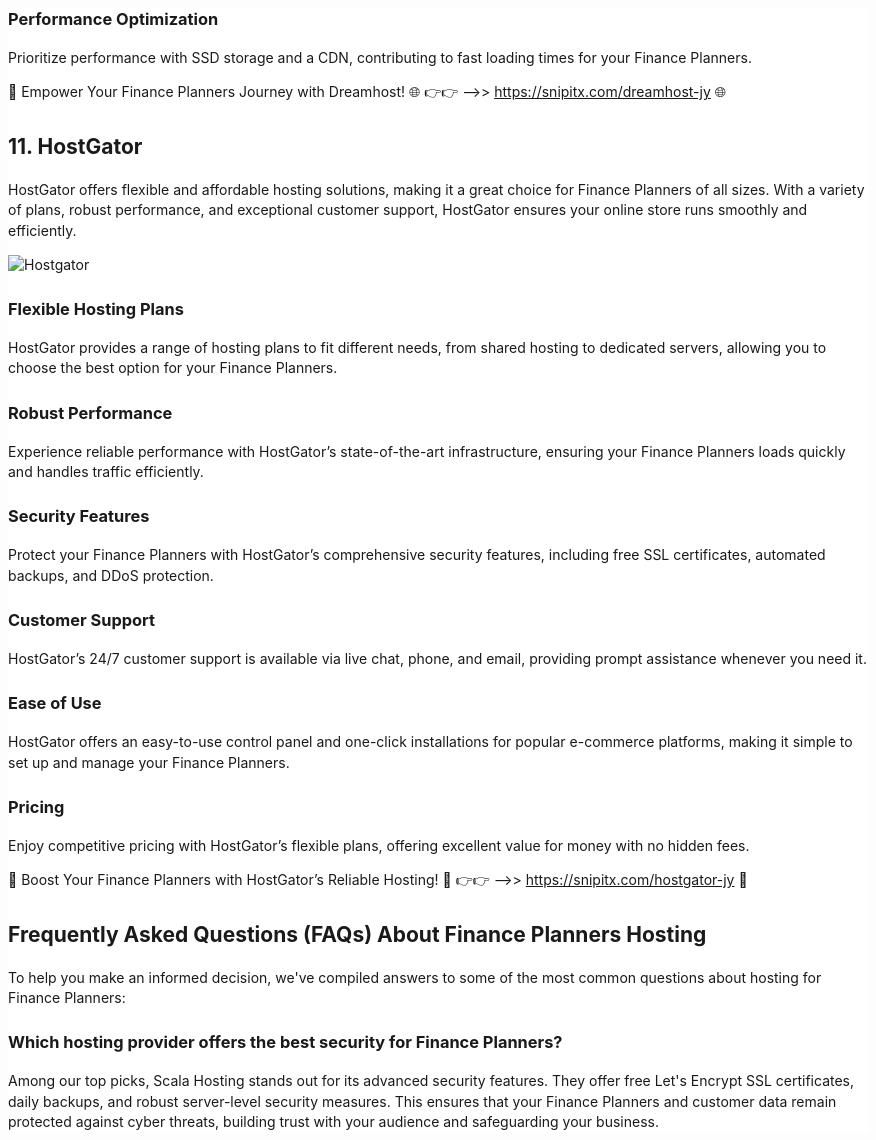 ### Performance Optimization
Prioritize performance with SSD storage and a CDN, contributing to fast loading times for your Finance Planners.

🚀 Empower Your Finance Planners Journey with Dreamhost! 🌐
👉👉 -->> https://snipitx.com/dreamhost-jy 🌐

## 11. HostGator

HostGator offers flexible and affordable hosting solutions, making it a great choice for Finance Planners of all sizes. With a variety of plans, robust performance, and exceptional customer support, HostGator ensures your online store runs smoothly and efficiently.

![Hostgator](https://i.imgur.com/SNC0dSu.jpeg "Hostgator Hosting")

### Flexible Hosting Plans
HostGator provides a range of hosting plans to fit different needs, from shared hosting to dedicated servers, allowing you to choose the best option for your Finance Planners.

### Robust Performance
Experience reliable performance with HostGator’s state-of-the-art infrastructure, ensuring your Finance Planners loads quickly and handles traffic efficiently.

### Security Features
Protect your Finance Planners with HostGator’s comprehensive security features, including free SSL certificates, automated backups, and DDoS protection.

### Customer Support
HostGator’s 24/7 customer support is available via live chat, phone, and email, providing prompt assistance whenever you need it.

### Ease of Use
HostGator offers an easy-to-use control panel and one-click installations for popular e-commerce platforms, making it simple to set up and manage your Finance Planners.

### Pricing
Enjoy competitive pricing with HostGator’s flexible plans, offering excellent value for money with no hidden fees.

🌟 Boost Your Finance Planners with HostGator’s Reliable Hosting! 🚀
👉👉 -->> https://snipitx.com/hostgator-jy 🚀

## Frequently Asked Questions (FAQs) About Finance Planners Hosting

To help you make an informed decision, we've compiled answers to some of the most common questions about hosting for Finance Planners:

### Which hosting provider offers the best security for Finance Planners? 
Among our top picks, Scala Hosting stands out for its advanced security features. They offer free Let's Encrypt SSL certificates, daily backups, and robust server-level security measures. This ensures that your Finance Planners and customer data remain protected against cyber threats, building trust with your audience and safeguarding your business.
